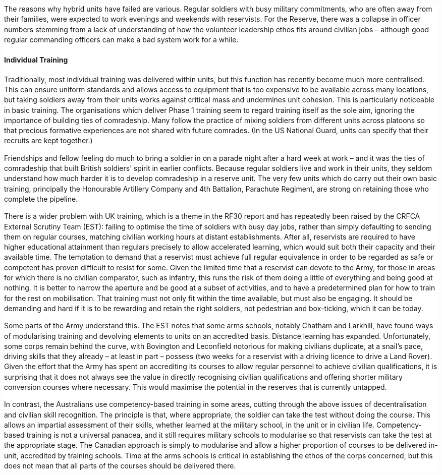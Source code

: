 The reasons why hybrid units have failed are various. Regular soldiers with busy military commitments, who are often away from their families, were expected to work evenings and weekends with reservists. For the Reserve, there was a collapse in officer numbers stemming from a lack of understanding of how the volunteer leadership ethos fits around civilian jobs – although good regular commanding officers can make a bad system work for a while.

#### Individual Training

Traditionally, most individual training was delivered within units, but this function has recently become much more centralised. This can ensure uniform standards and allows access to equipment that is too expensive to be available across many locations, but taking soldiers away from their units works against critical mass and undermines unit cohesion. This is particularly noticeable in basic training. The organisations which deliver Phase 1 training seem to regard training itself as the sole aim, ignoring the importance of building ties of comradeship. Many follow the practice of mixing soldiers from different units across platoons so that precious formative experiences are not shared with future comrades. (In the US National Guard, units can specify that their recruits are kept together.)

Friendships and fellow feeling do much to bring a soldier in on a parade night after a hard week at work – and it was the ties of comradeship that built British soldiers’ spirit in earlier conflicts. Because regular soldiers live and work in their units, they seldom understand how much harder it is to develop comradeship in a reserve unit. The very few units which do carry out their own basic training, principally the Honourable Artillery Company and 4th Battalion, Parachute Regiment, are strong on retaining those who complete the pipeline.

There is a wider problem with UK training, which is a theme in the RF30 report and has repeatedly been raised by the CRFCA External Scrutiny Team (EST): failing to optimise the time of soldiers with busy day jobs, rather than simply defaulting to sending them on regular courses, matching civilian working hours at distant establishments. After all, reservists are required to have higher educational attainment than regulars precisely to allow accelerated learning, which would suit both their capacity and their available time. The temptation to demand that a reservist must achieve full regular equivalence in order to be regarded as safe or competent has proven difficult to resist for some. Given the limited time that a reservist can devote to the Army, for those in areas for which there is no civilian comparator, such as infantry, this runs the risk of them doing a little of everything and being good at nothing. It is better to narrow the aperture and be good at a subset of activities, and to have a predetermined plan for how to train for the rest on mobilisation. That training must not only fit within the time available, but must also be engaging. It should be demanding and hard if it is to be rewarding and retain the right soldiers, not pedestrian and box-ticking, which it can be today.

Some parts of the Army understand this. The EST notes that some arms schools, notably Chatham and Larkhill, have found ways of modularising training and devolving elements to units on an accredited basis. Distance learning has expanded. Unfortunately, some corps remain behind the curve, with Bovington and Leconfield notorious for making civilians duplicate, at a snail’s pace, driving skills that they already – at least in part – possess (two weeks for a reservist with a driving licence to drive a Land Rover). Given the effort that the Army has spent on accrediting its courses to allow regular personnel to achieve civilian qualifications, it is surprising that it does not always see the value in directly recognising civilian qualifications and offering shorter military conversion courses where necessary. This would maximise the potential in the reserves that is currently untapped.

In contrast, the Australians use competency-based training in some areas, cutting through the above issues of decentralisation and civilian skill recognition. The principle is that, where appropriate, the soldier can take the test without doing the course. This allows an impartial assessment of their skills, whether learned at the military school, in the unit or in civilian life. Competency-based training is not a universal panacea, and it still requires military schools to modularise so that reservists can take the test at the appropriate stage. The Canadian approach is simply to modularise and allow a higher proportion of courses to be delivered in-unit, accredited by training schools. Time at the arms schools is critical in establishing the ethos of the corps concerned, but this does not mean that all parts of the courses should be delivered there.
